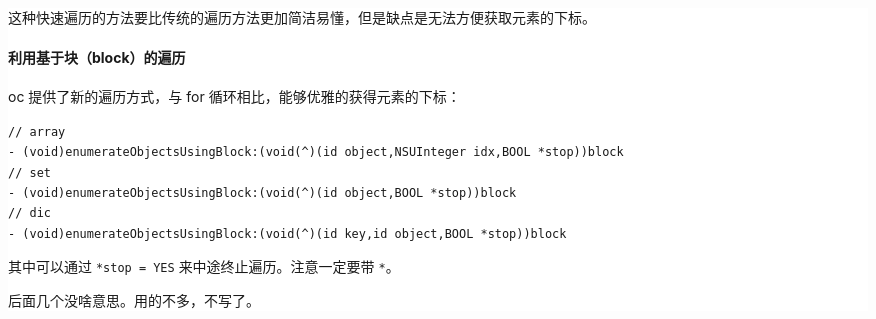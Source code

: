 这种快速遍历的方法要比传统的遍历方法更加简洁易懂，但是缺点是无法方便获取元素的下标。

#### 利用基于块（block）的遍历
oc 提供了新的遍历方式，与 for 循环相比，能够优雅的获得元素的下标：

```objc
// array
- (void)enumerateObjectsUsingBlock:(void(^)(id object,NSUInteger idx,BOOL *stop))block
// set
- (void)enumerateObjectsUsingBlock:(void(^)(id object,BOOL *stop))block
// dic
- (void)enumerateObjectsUsingBlock:(void(^)(id key,id object,BOOL *stop))block
```

其中可以通过 `*stop = YES` 来中途终止遍历。注意一定要带 `*`。

后面几个没啥意思。用的不多，不写了。










































